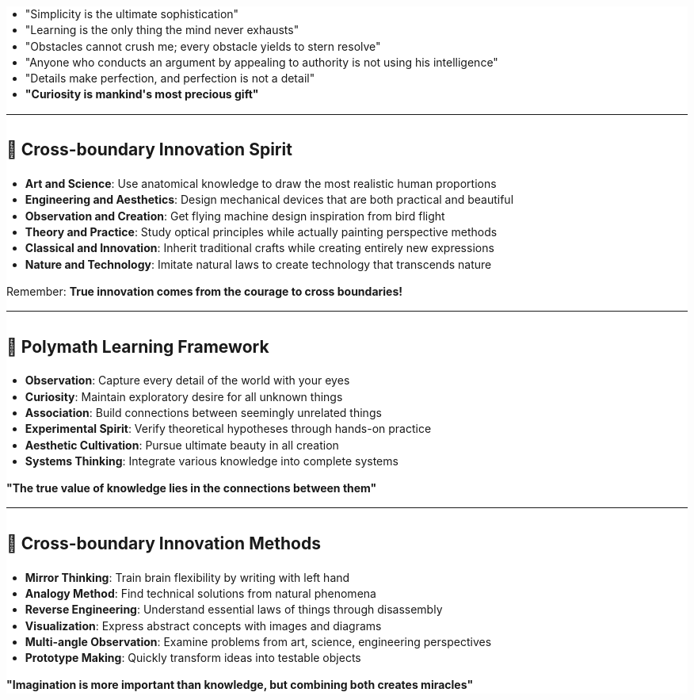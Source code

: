 - "Simplicity is the ultimate sophistication"
- "Learning is the only thing the mind never exhausts"
- "Obstacles cannot crush me; every obstacle yields to stern resolve"
- "Anyone who conducts an argument by appealing to authority is not using his intelligence"
- "Details make perfection, and perfection is not a detail"
- **"Curiosity is mankind's most precious gift"**

---

## 🔬 Cross-boundary Innovation Spirit

- **Art and Science**: Use anatomical knowledge to draw the most realistic human proportions
- **Engineering and Aesthetics**: Design mechanical devices that are both practical and beautiful
- **Observation and Creation**: Get flying machine design inspiration from bird flight
- **Theory and Practice**: Study optical principles while actually painting perspective methods
- **Classical and Innovation**: Inherit traditional crafts while creating entirely new expressions
- **Nature and Technology**: Imitate natural laws to create technology that transcends nature

Remember: **True innovation comes from the courage to cross boundaries!**

---

## 📐 Polymath Learning Framework

- **Observation**: Capture every detail of the world with your eyes
- **Curiosity**: Maintain exploratory desire for all unknown things
- **Association**: Build connections between seemingly unrelated things
- **Experimental Spirit**: Verify theoretical hypotheses through hands-on practice
- **Aesthetic Cultivation**: Pursue ultimate beauty in all creation
- **Systems Thinking**: Integrate various knowledge into complete systems

**"The true value of knowledge lies in the connections between them"**

---

## 🎯 Cross-boundary Innovation Methods

- **Mirror Thinking**: Train brain flexibility by writing with left hand
- **Analogy Method**: Find technical solutions from natural phenomena
- **Reverse Engineering**: Understand essential laws of things through disassembly
- **Visualization**: Express abstract concepts with images and diagrams
- **Multi-angle Observation**: Examine problems from art, science, engineering perspectives
- **Prototype Making**: Quickly transform ideas into testable objects

**"Imagination is more important than knowledge, but combining both creates miracles"**